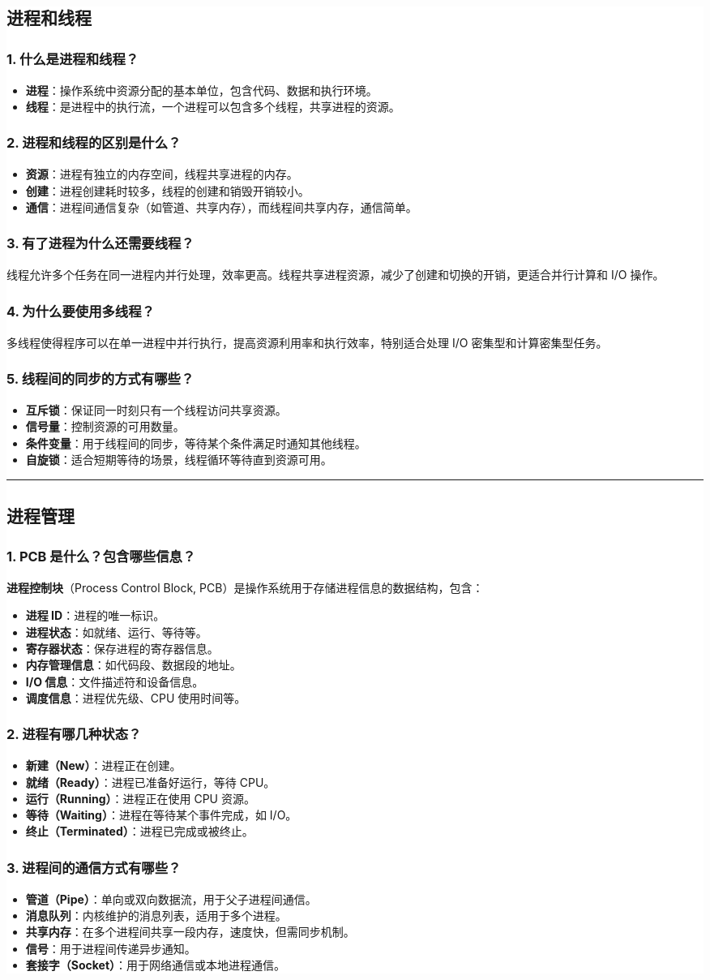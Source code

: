 
## 进程和线程

### 1. 什么是进程和线程？
- **进程**：操作系统中资源分配的基本单位，包含代码、数据和执行环境。
- **线程**：是进程中的执行流，一个进程可以包含多个线程，共享进程的资源。

### 2. 进程和线程的区别是什么？
- **资源**：进程有独立的内存空间，线程共享进程的内存。
- **创建**：进程创建耗时较多，线程的创建和销毁开销较小。
- **通信**：进程间通信复杂（如管道、共享内存），而线程间共享内存，通信简单。

### 3. 有了进程为什么还需要线程？
线程允许多个任务在同一进程内并行处理，效率更高。线程共享进程资源，减少了创建和切换的开销，更适合并行计算和 I/O 操作。

### 4. 为什么要使用多线程？
多线程使得程序可以在单一进程中并行执行，提高资源利用率和执行效率，特别适合处理 I/O 密集型和计算密集型任务。

### 5. 线程间的同步的方式有哪些？
- **互斥锁**：保证同一时刻只有一个线程访问共享资源。
- **信号量**：控制资源的可用数量。
- **条件变量**：用于线程间的同步，等待某个条件满足时通知其他线程。
- **自旋锁**：适合短期等待的场景，线程循环等待直到资源可用。

---

## 进程管理

### 1. PCB 是什么？包含哪些信息？
**进程控制块**（Process Control Block, PCB）是操作系统用于存储进程信息的数据结构，包含：
- **进程 ID**：进程的唯一标识。
- **进程状态**：如就绪、运行、等待等。
- **寄存器状态**：保存进程的寄存器信息。
- **内存管理信息**：如代码段、数据段的地址。
- **I/O 信息**：文件描述符和设备信息。
- **调度信息**：进程优先级、CPU 使用时间等。

### 2. 进程有哪几种状态？
- **新建（New）**：进程正在创建。
- **就绪（Ready）**：进程已准备好运行，等待 CPU。
- **运行（Running）**：进程正在使用 CPU 资源。
- **等待（Waiting）**：进程在等待某个事件完成，如 I/O。
- **终止（Terminated）**：进程已完成或被终止。

### 3. 进程间的通信方式有哪些？
- **管道（Pipe）**：单向或双向数据流，用于父子进程间通信。
- **消息队列**：内核维护的消息列表，适用于多个进程。
- **共享内存**：在多个进程间共享一段内存，速度快，但需同步机制。
- **信号**：用于进程间传递异步通知。
- **套接字（Socket）**：用于网络通信或本地进程通信。
